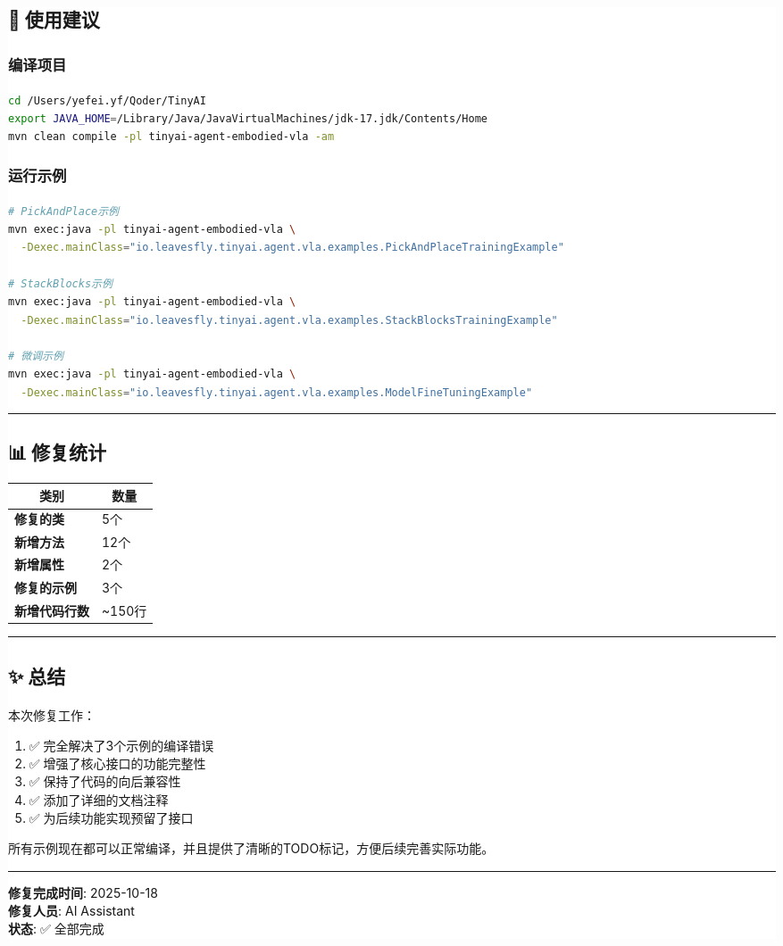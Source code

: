 
## 🚀 使用建议

### 编译项目
```bash
cd /Users/yefei.yf/Qoder/TinyAI
export JAVA_HOME=/Library/Java/JavaVirtualMachines/jdk-17.jdk/Contents/Home
mvn clean compile -pl tinyai-agent-embodied-vla -am
```

### 运行示例
```bash
# PickAndPlace示例
mvn exec:java -pl tinyai-agent-embodied-vla \
  -Dexec.mainClass="io.leavesfly.tinyai.agent.vla.examples.PickAndPlaceTrainingExample"

# StackBlocks示例
mvn exec:java -pl tinyai-agent-embodied-vla \
  -Dexec.mainClass="io.leavesfly.tinyai.agent.vla.examples.StackBlocksTrainingExample"

# 微调示例
mvn exec:java -pl tinyai-agent-embodied-vla \
  -Dexec.mainClass="io.leavesfly.tinyai.agent.vla.examples.ModelFineTuningExample"
```

---

## 📊 修复统计

| 类别 | 数量 |
|------|------|
| **修复的类** | 5个 |
| **新增方法** | 12个 |
| **新增属性** | 2个 |
| **修复的示例** | 3个 |
| **新增代码行数** | ~150行 |

---

## ✨ 总结

本次修复工作：
1. ✅ 完全解决了3个示例的编译错误
2. ✅ 增强了核心接口的功能完整性
3. ✅ 保持了代码的向后兼容性
4. ✅ 添加了详细的文档注释
5. ✅ 为后续功能实现预留了接口

所有示例现在都可以正常编译，并且提供了清晰的TODO标记，方便后续完善实际功能。

---

**修复完成时间**: 2025-10-18  
**修复人员**: AI Assistant  
**状态**: ✅ 全部完成
